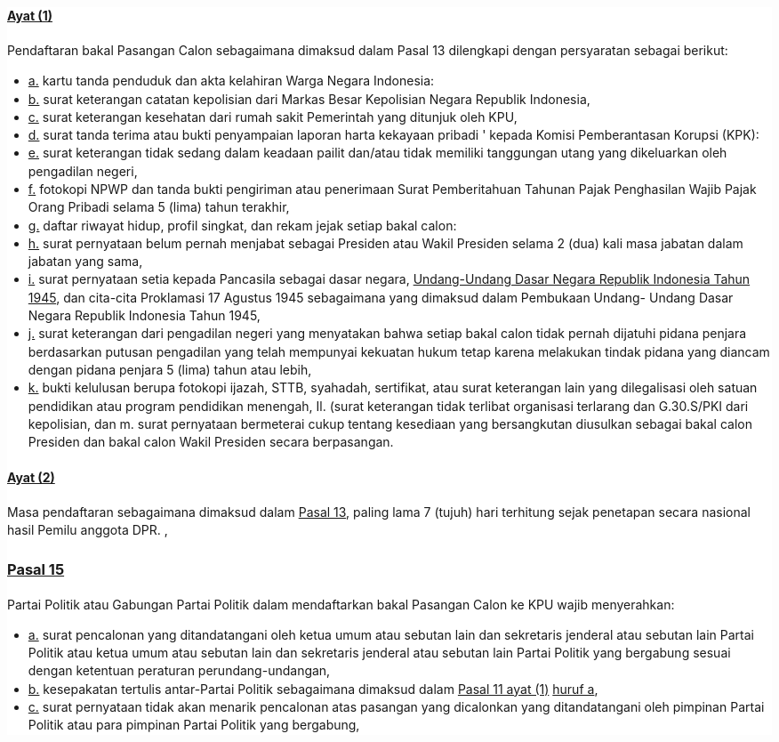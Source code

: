 #### [Ayat (1)](http://example.org/legal/peraturan/uu/2008/42/pasal/0014/versi/20081113/ayat/0001)
Pendaftaran bakal Pasangan Calon sebagaimana dimaksud dalam Pasal 13 dilengkapi dengan persyaratan sebagai berikut:
* [a.](http://example.org/legal/peraturan/uu/2008/42/pasal/0014/versi/20081113/ayat/0001/huruf/a) kartu tanda penduduk dan akta kelahiran Warga Negara Indonesia:
* [b.](http://example.org/legal/peraturan/uu/2008/42/pasal/0014/versi/20081113/ayat/0001/huruf/b) surat keterangan catatan kepolisian dari Markas Besar Kepolisian Negara Republik Indonesia,
* [c.](http://example.org/legal/peraturan/uu/2008/42/pasal/0014/versi/20081113/ayat/0001/huruf/c) surat keterangan kesehatan dari rumah sakit Pemerintah yang ditunjuk oleh KPU,
* [d.](http://example.org/legal/peraturan/uu/2008/42/pasal/0014/versi/20081113/ayat/0001/huruf/d) surat tanda terima atau bukti penyampaian laporan harta kekayaan pribadi ' kepada Komisi Pemberantasan Korupsi (KPK):
* [e.](http://example.org/legal/peraturan/uu/2008/42/pasal/0014/versi/20081113/ayat/0001/huruf/e) surat keterangan tidak sedang dalam keadaan pailit dan/atau tidak memiliki tanggungan utang yang dikeluarkan oleh pengadilan negeri,
* [f.](http://example.org/legal/peraturan/uu/2008/42/pasal/0014/versi/20081113/ayat/0001/huruf/f) fotokopi NPWP dan tanda bukti pengiriman atau penerimaan Surat Pemberitahuan Tahunan Pajak Penghasilan Wajib Pajak Orang Pribadi selama 5 (lima) tahun terakhir,
* [g.](http://example.org/legal/peraturan/uu/2008/42/pasal/0014/versi/20081113/ayat/0001/huruf/g) daftar riwayat hidup, profil singkat, dan rekam jejak setiap bakal calon:
* [h.](http://example.org/legal/peraturan/uu/2008/42/pasal/0014/versi/20081113/ayat/0001/huruf/h) surat pernyataan belum pernah menjabat sebagai Presiden atau Wakil Presiden selama 2 (dua) kali masa jabatan dalam jabatan yang sama,
* [i.](http://example.org/legal/peraturan/uu/2008/42/pasal/0014/versi/20081113/ayat/0001/huruf/i) surat pernyataan setia kepada Pancasila sebagai dasar negara, [Undang-Undang Dasar Negara Republik Indonesia Tahun 1945](http://example.org/legal/peraturan/uu), dan cita-cita Proklamasi 17 Agustus 1945 sebagaimana yang dimaksud dalam Pembukaan Undang- Undang Dasar Negara Republik Indonesia Tahun 1945,
* [j.](http://example.org/legal/peraturan/uu/2008/42/pasal/0014/versi/20081113/ayat/0001/huruf/j) surat keterangan dari pengadilan negeri yang menyatakan bahwa setiap bakal calon tidak pernah dijatuhi pidana penjara berdasarkan putusan pengadilan yang telah mempunyai kekuatan hukum tetap karena melakukan tindak pidana yang diancam dengan pidana penjara 5 (lima) tahun atau lebih,
* [k.](http://example.org/legal/peraturan/uu/2008/42/pasal/0014/versi/20081113/ayat/0001/huruf/k) bukti kelulusan berupa fotokopi ijazah, STTB, syahadah, sertifikat, atau surat keterangan lain yang dilegalisasi oleh satuan pendidikan atau program pendidikan menengah, Il. (surat keterangan tidak terlibat organisasi terlarang dan G.30.S/PKI dari kepolisian, dan m. surat pernyataan bermeterai cukup tentang kesediaan yang bersangkutan diusulkan sebagai bakal calon Presiden dan bakal calon Wakil Presiden secara berpasangan.

#### [Ayat (2)](http://example.org/legal/peraturan/uu/2008/42/pasal/0014/versi/20081113/ayat/0002)
Masa pendaftaran sebagaimana dimaksud dalam [Pasal 13](http://example.org/legal/peraturan/uu/2008/42/pasal/0013), paling lama 7 (tujuh) hari terhitung sejak penetapan secara nasional hasil Pemilu anggota DPR.
,
### [Pasal 15](http://example.org/legal/peraturan/uu/2008/42/pasal/0015)
Partai Politik atau Gabungan Partai Politik dalam mendaftarkan bakal Pasangan Calon ke KPU wajib menyerahkan:
* [a.](http://example.org/legal/peraturan/uu/2008/42/pasal/0015/versi/20081113/huruf/a) surat pencalonan yang ditandatangani oleh ketua umum atau sebutan lain dan sekretaris jenderal atau sebutan lain Partai Politik atau ketua umum atau sebutan lain dan sekretaris jenderal atau sebutan lain Partai Politik yang bergabung sesuai dengan ketentuan peraturan perundang-undangan,
* [b.](http://example.org/legal/peraturan/uu/2008/42/pasal/0015/versi/20081113/huruf/b) kesepakatan tertulis antar-Partai Politik sebagaimana dimaksud dalam [Pasal 11 ayat (1)](http://example.org/legal/peraturan/uu/2008/42/pasal/0015/versi/20081113/ayat/0001) [huruf a](http://example.org/legal/peraturan/uu/2008/42/pasal/0015/versi/20081113/huruf/a),
* [c.](http://example.org/legal/peraturan/uu/2008/42/pasal/0015/versi/20081113/huruf/c) surat pernyataan tidak akan menarik pencalonan atas pasangan yang dicalonkan yang ditandatangani oleh pimpinan Partai Politik atau para pimpinan Partai Politik yang bergabung,